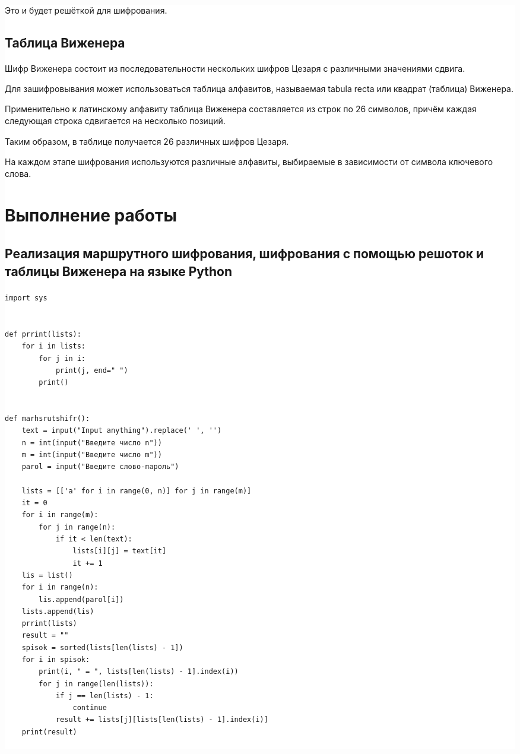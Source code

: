 Это и будет решёткой для шифрования.

## Таблица Виженера

Шифр Виженера состоит из последовательности нескольких шифров Цезаря с различными значениями сдвига. 

Для зашифровывания может использоваться таблица алфавитов, называемая tabula recta или квадрат (таблица) Виженера. 

Применительно к латинскому алфавиту таблица Виженера составляется из строк по 26 символов, причём каждая следующая строка сдвигается на несколько позиций. 

Таким образом, в таблице получается 26 различных шифров Цезаря. 

На каждом этапе шифрования используются различные алфавиты, выбираемые в зависимости от символа ключевого слова.

# Выполнение работы

## Реализация маршрутного шифрования, шифрования с помощью решоток и таблицы Виженера на языке Python


```
import sys


def prrint(lists):
    for i in lists:
        for j in i:
            print(j, end=" ")
        print()


def marhsrutshifr():
    text = input("Input anything").replace(' ', '')
    n = int(input("Введите число n"))
    m = int(input("Введите число m"))
    parol = input("Введите слово-пароль")

    lists = [['a' for i in range(0, n)] for j in range(m)]
    it = 0
    for i in range(m):
        for j in range(n):
            if it < len(text):
                lists[i][j] = text[it]
                it += 1
    lis = list()
    for i in range(n):
        lis.append(parol[i])
    lists.append(lis)
    prrint(lists)
    result = ""
    spisok = sorted(lists[len(lists) - 1])
    for i in spisok:
        print(i, " = ", lists[len(lists) - 1].index(i))
        for j in range(len(lists)):
            if j == len(lists) - 1:
                continue
            result += lists[j][lists[len(lists) - 1].index(i)]
    print(result)


```